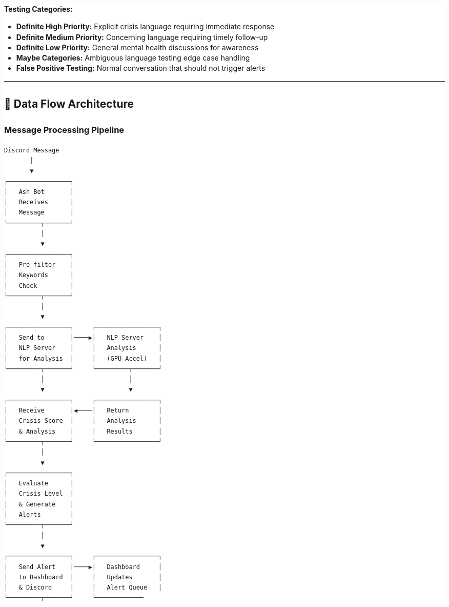 **Testing Categories:**
- **Definite High Priority:** Explicit crisis language requiring immediate response
- **Definite Medium Priority:** Concerning language requiring timely follow-up
- **Definite Low Priority:** General mental health discussions for awareness
- **Maybe Categories:** Ambiguous language testing edge case handling
- **False Positive Testing:** Normal conversation that should not trigger alerts

---

## 🔄 Data Flow Architecture

### Message Processing Pipeline

```
Discord Message
       │
       ▼
┌─────────────────┐
│   Ash Bot       │
│   Receives      │
│   Message       │
└─────────┬───────┘
          │
          ▼
┌─────────────────┐
│   Pre-filter    │
│   Keywords      │
│   Check         │
└─────────┬───────┘
          │
          ▼
┌─────────────────┐     ┌─────────────────┐
│   Send to       │────▶│   NLP Server    │
│   NLP Server    │     │   Analysis      │
│   for Analysis  │     │   (GPU Accel)   │
└─────────┬───────┘     └─────────┬───────┘
          │                       │
          ▼                       ▼
┌─────────────────┐     ┌─────────────────┐
│   Receive       │◀────│   Return        │
│   Crisis Score  │     │   Analysis      │
│   & Analysis    │     │   Results       │
└─────────┬───────┘     └─────────────────┘
          │
          ▼
┌─────────────────┐
│   Evaluate      │
│   Crisis Level  │
│   & Generate    │
│   Alerts        │
└─────────┬───────┘
          │
          ▼
┌─────────────────┐     ┌─────────────────┐
│   Send Alert    │────▶│   Dashboard     │
│   to Dashboard  │     │   Updates       │
│   & Discord     │     │   Alert Queue   │
└─────────┬───────┘     └─────────────